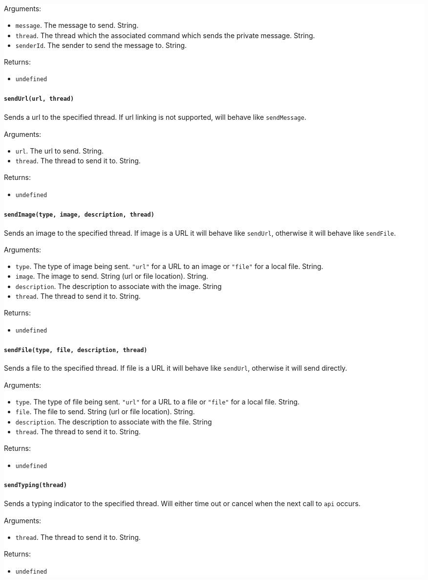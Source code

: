 Arguments:
- `message`. The message to send. String.
- `thread`. The thread which the associated command which sends the private message. String.
- `senderId`. The sender to send the message to. String.

Returns:
- `undefined`

#### `sendUrl(url, thread)`
Sends a url to the specified thread. If url linking is not supported, will behave like `sendMessage`.

Arguments:
- `url`. The url to send. String.
- `thread`. The thread to send it to. String.

Returns:
- `undefined`

#### `sendImage(type, image, description, thread)`
Sends an image to the specified thread. If image is a URL it will behave like `sendUrl`, otherwise it will behave like `sendFile`.

Arguments:
- `type`. The type of image being sent. `"url"` for a URL to an image or `"file"` for a local file. String.
- `image`. The image to send. String (url or file location). String.
- `description`. The description to associate with the image. String
- `thread`. The thread to send it to. String.

Returns:
- `undefined`

#### `sendFile(type, file, description, thread)`
Sends a file to the specified thread. If file is a URL it will behave like `sendUrl`, otherwise it will send directly.

Arguments:
- `type`. The type of file being sent. `"url"` for a URL to a file or `"file"` for a local file. String.
- `file`. The file to send. String (url or file location). String.
- `description`. The description to associate with the file. String
- `thread`. The thread to send it to. String.

Returns:
- `undefined`

#### `sendTyping(thread)`
Sends a typing indicator to the specified thread. Will either time out or cancel when the next call to `api` occurs.

Arguments:
- `thread`. The thread to send it to. String.

Returns:
- `undefined`
